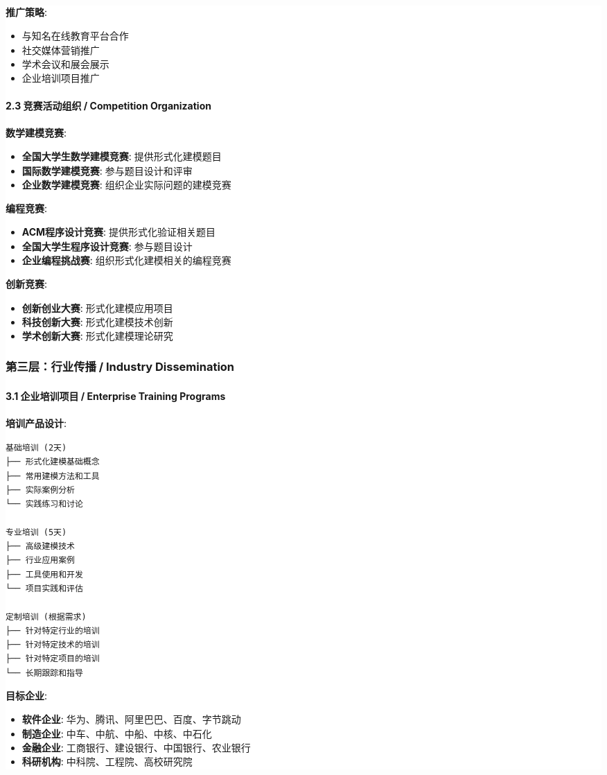 **推广策略**:

- 与知名在线教育平台合作
- 社交媒体营销推广
- 学术会议和展会展示
- 企业培训项目推广

#### 2.3 竞赛活动组织 / Competition Organization

**数学建模竞赛**:

- **全国大学生数学建模竞赛**: 提供形式化建模题目
- **国际数学建模竞赛**: 参与题目设计和评审
- **企业数学建模竞赛**: 组织企业实际问题的建模竞赛

**编程竞赛**:

- **ACM程序设计竞赛**: 提供形式化验证相关题目
- **全国大学生程序设计竞赛**: 参与题目设计
- **企业编程挑战赛**: 组织形式化建模相关的编程竞赛

**创新竞赛**:

- **创新创业大赛**: 形式化建模应用项目
- **科技创新大赛**: 形式化建模技术创新
- **学术创新大赛**: 形式化建模理论研究

### 第三层：行业传播 / Industry Dissemination

#### 3.1 企业培训项目 / Enterprise Training Programs

**培训产品设计**:

```text
基础培训 (2天)
├── 形式化建模基础概念
├── 常用建模方法和工具
├── 实际案例分析
└── 实践练习和讨论

专业培训 (5天)
├── 高级建模技术
├── 行业应用案例
├── 工具使用和开发
└── 项目实践和评估

定制培训 (根据需求)
├── 针对特定行业的培训
├── 针对特定技术的培训
├── 针对特定项目的培训
└── 长期跟踪和指导
```

**目标企业**:

- **软件企业**: 华为、腾讯、阿里巴巴、百度、字节跳动
- **制造企业**: 中车、中航、中船、中核、中石化
- **金融企业**: 工商银行、建设银行、中国银行、农业银行
- **科研机构**: 中科院、工程院、高校研究院
